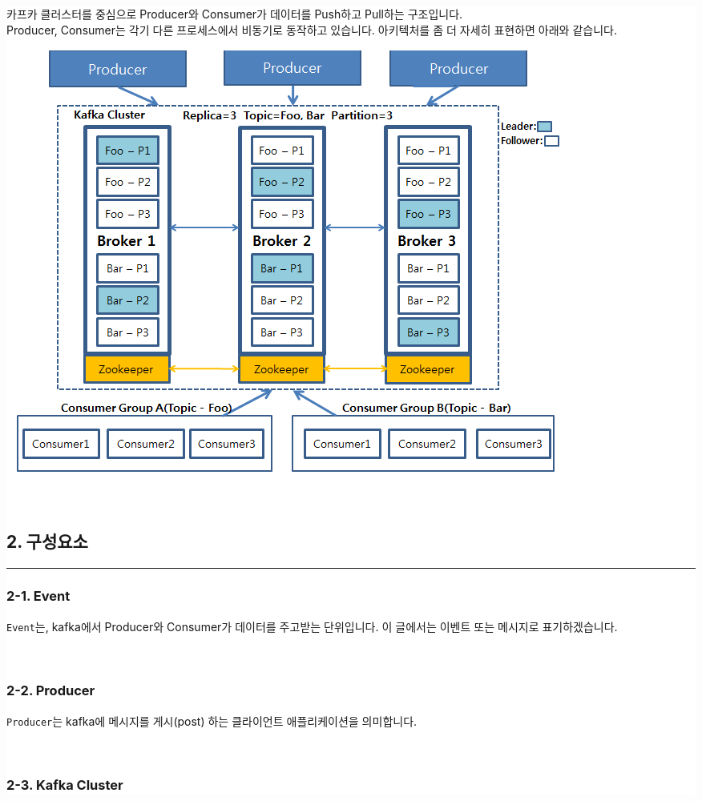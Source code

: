 카프카 클러스터를 중심으로 Producer와 Consumer가 데이터를 Push하고 Pull하는 구조입니다. <br >
Producer, Consumer는 각기 다른 프로세스에서 비동기로 동작하고 있습니다. 아키텍처를 좀 더 자세히 표현하면 아래와 같습니다.
<br >

![image8](image8.png)

<br >

## 2. 구성요소

---

### 2-1. Event

`Event`는, kafka에서 Producer와 Consumer가 데이터를 주고받는 단위입니다. 이 글에서는 이벤트 또는 메시지로 표기하겠습니다.

<br >

### 2-2. Producer

`Producer`는 kafka에 메시지를 게시(post) 하는 클라이언트 애플리케이션을 의미합니다.

<br >

### 2-3. Kafka Cluster
